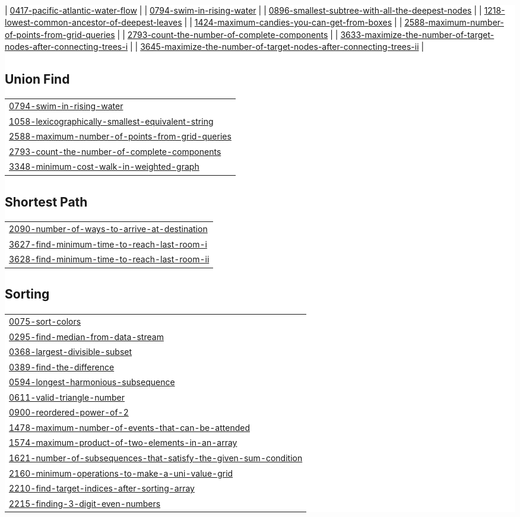 | [0417-pacific-atlantic-water-flow](https://github.com/kollisaivenu/LeetCode/tree/master/0417-pacific-atlantic-water-flow) |
| [0794-swim-in-rising-water](https://github.com/kollisaivenu/LeetCode/tree/master/0794-swim-in-rising-water) |
| [0896-smallest-subtree-with-all-the-deepest-nodes](https://github.com/kollisaivenu/LeetCode/tree/master/0896-smallest-subtree-with-all-the-deepest-nodes) |
| [1218-lowest-common-ancestor-of-deepest-leaves](https://github.com/kollisaivenu/LeetCode/tree/master/1218-lowest-common-ancestor-of-deepest-leaves) |
| [1424-maximum-candies-you-can-get-from-boxes](https://github.com/kollisaivenu/LeetCode/tree/master/1424-maximum-candies-you-can-get-from-boxes) |
| [2588-maximum-number-of-points-from-grid-queries](https://github.com/kollisaivenu/LeetCode/tree/master/2588-maximum-number-of-points-from-grid-queries) |
| [2793-count-the-number-of-complete-components](https://github.com/kollisaivenu/LeetCode/tree/master/2793-count-the-number-of-complete-components) |
| [3633-maximize-the-number-of-target-nodes-after-connecting-trees-i](https://github.com/kollisaivenu/LeetCode/tree/master/3633-maximize-the-number-of-target-nodes-after-connecting-trees-i) |
| [3645-maximize-the-number-of-target-nodes-after-connecting-trees-ii](https://github.com/kollisaivenu/LeetCode/tree/master/3645-maximize-the-number-of-target-nodes-after-connecting-trees-ii) |
## Union Find
|  |
| ------- |
| [0794-swim-in-rising-water](https://github.com/kollisaivenu/LeetCode/tree/master/0794-swim-in-rising-water) |
| [1058-lexicographically-smallest-equivalent-string](https://github.com/kollisaivenu/LeetCode/tree/master/1058-lexicographically-smallest-equivalent-string) |
| [2588-maximum-number-of-points-from-grid-queries](https://github.com/kollisaivenu/LeetCode/tree/master/2588-maximum-number-of-points-from-grid-queries) |
| [2793-count-the-number-of-complete-components](https://github.com/kollisaivenu/LeetCode/tree/master/2793-count-the-number-of-complete-components) |
| [3348-minimum-cost-walk-in-weighted-graph](https://github.com/kollisaivenu/LeetCode/tree/master/3348-minimum-cost-walk-in-weighted-graph) |
## Shortest Path
|  |
| ------- |
| [2090-number-of-ways-to-arrive-at-destination](https://github.com/kollisaivenu/LeetCode/tree/master/2090-number-of-ways-to-arrive-at-destination) |
| [3627-find-minimum-time-to-reach-last-room-i](https://github.com/kollisaivenu/LeetCode/tree/master/3627-find-minimum-time-to-reach-last-room-i) |
| [3628-find-minimum-time-to-reach-last-room-ii](https://github.com/kollisaivenu/LeetCode/tree/master/3628-find-minimum-time-to-reach-last-room-ii) |
## Sorting
|  |
| ------- |
| [0075-sort-colors](https://github.com/kollisaivenu/LeetCode/tree/master/0075-sort-colors) |
| [0295-find-median-from-data-stream](https://github.com/kollisaivenu/LeetCode/tree/master/0295-find-median-from-data-stream) |
| [0368-largest-divisible-subset](https://github.com/kollisaivenu/LeetCode/tree/master/0368-largest-divisible-subset) |
| [0389-find-the-difference](https://github.com/kollisaivenu/LeetCode/tree/master/0389-find-the-difference) |
| [0594-longest-harmonious-subsequence](https://github.com/kollisaivenu/LeetCode/tree/master/0594-longest-harmonious-subsequence) |
| [0611-valid-triangle-number](https://github.com/kollisaivenu/LeetCode/tree/master/0611-valid-triangle-number) |
| [0900-reordered-power-of-2](https://github.com/kollisaivenu/LeetCode/tree/master/0900-reordered-power-of-2) |
| [1478-maximum-number-of-events-that-can-be-attended](https://github.com/kollisaivenu/LeetCode/tree/master/1478-maximum-number-of-events-that-can-be-attended) |
| [1574-maximum-product-of-two-elements-in-an-array](https://github.com/kollisaivenu/LeetCode/tree/master/1574-maximum-product-of-two-elements-in-an-array) |
| [1621-number-of-subsequences-that-satisfy-the-given-sum-condition](https://github.com/kollisaivenu/LeetCode/tree/master/1621-number-of-subsequences-that-satisfy-the-given-sum-condition) |
| [2160-minimum-operations-to-make-a-uni-value-grid](https://github.com/kollisaivenu/LeetCode/tree/master/2160-minimum-operations-to-make-a-uni-value-grid) |
| [2210-find-target-indices-after-sorting-array](https://github.com/kollisaivenu/LeetCode/tree/master/2210-find-target-indices-after-sorting-array) |
| [2215-finding-3-digit-even-numbers](https://github.com/kollisaivenu/LeetCode/tree/master/2215-finding-3-digit-even-numbers) |